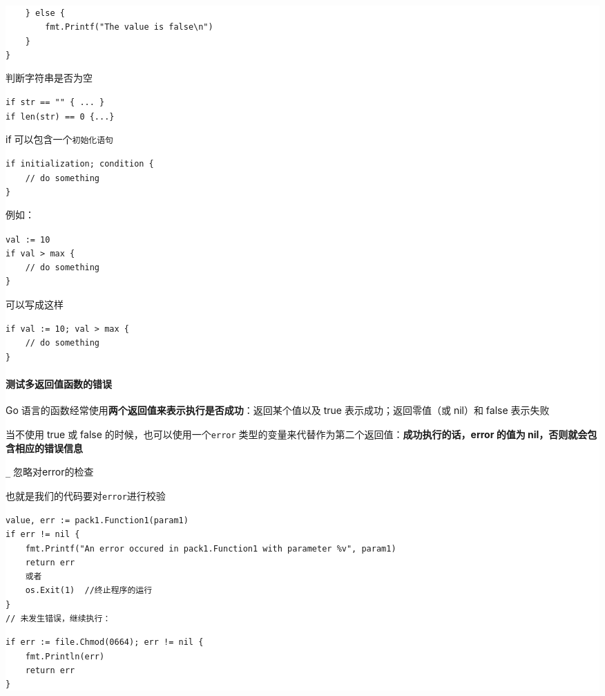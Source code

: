 ```
	} else {
		fmt.Printf("The value is false\n")
	}
}
```
判断字符串是否为空
```
if str == "" { ... }
if len(str) == 0 {...}
```
if 可以包含一个`初始化语句`
```
if initialization; condition {
	// do something
}
```
例如：
```
val := 10
if val > max {
	// do something
}
```
可以写成这样
```
if val := 10; val > max {
	// do something
}
```

#### 测试多返回值函数的错误

Go 语言的函数经常使用**两个返回值来表示执行是否成功**：返回某个值以及 true 表示成功；返回零值（或 nil）和 false 表示失败

当不使用 true 或 false 的时候，也可以使用一个`error` 类型的变量来代替作为第二个返回值：**成功执行的话，error 的值为 nil，否则就会包含相应的错误信息** 

`_` 忽略对error的检查

也就是我们的代码要对`error`进行校验
```
value, err := pack1.Function1(param1)
if err != nil {
	fmt.Printf("An error occured in pack1.Function1 with parameter %v", param1)
	return err
	或者
	os.Exit(1)  //终止程序的运行
}
// 未发生错误，继续执行：
```
```
if err := file.Chmod(0664); err != nil {
	fmt.Println(err)
	return err
}
```
